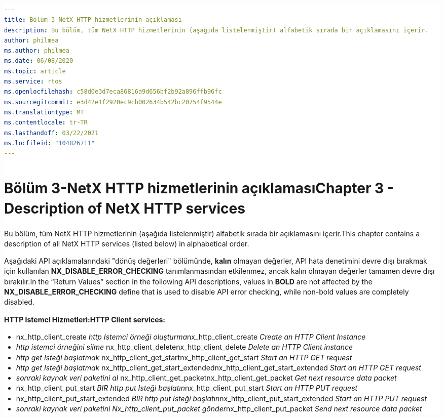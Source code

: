 ```yaml
---
title: Bölüm 3-NetX HTTP hizmetlerinin açıklaması
description: Bu bölüm, tüm NetX HTTP hizmetlerinin (aşağıda listelenmiştir) alfabetik sırada bir açıklamasını içerir.
author: philmea
ms.author: philmea
ms.date: 06/08/2020
ms.topic: article
ms.service: rtos
ms.openlocfilehash: c58d0e3d7eca86816a9d656bf2b92a896ffb96fc
ms.sourcegitcommit: e3d42e1f2920ec9cb002634b542bc20754f9544e
ms.translationtype: MT
ms.contentlocale: tr-TR
ms.lasthandoff: 03/22/2021
ms.locfileid: "104826711"
---
```

# <a name="chapter-3---description-of-netx-http-services"></a><span data-ttu-id="b2d24-103">Bölüm 3-NetX HTTP hizmetlerinin açıklaması</span><span class="sxs-lookup"><span data-stu-id="b2d24-103">Chapter 3 - Description of NetX HTTP services</span></span>

<span data-ttu-id="b2d24-104">Bu bölüm, tüm NetX HTTP hizmetlerinin (aşağıda listelenmiştir) alfabetik sırada bir açıklamasını içerir.</span><span class="sxs-lookup"><span data-stu-id="b2d24-104">This chapter contains a description of all NetX HTTP services (listed below) in alphabetical order.</span></span>

<span data-ttu-id="b2d24-105">Aşağıdaki API açıklamalarındaki "dönüş değerleri" bölümünde, **kalın** olmayan değerler, API hata denetimini devre dışı bırakmak için kullanılan **NX_DISABLE_ERROR_CHECKING** tanımlanmasından etkilenmez, ancak kalın olmayan değerler tamamen devre dışı bırakılır.</span><span class="sxs-lookup"><span data-stu-id="b2d24-105">In the “Return Values” section in the following API descriptions, values in **BOLD** are not affected by the **NX_DISABLE_ERROR_CHECKING** define that is used to disable API error checking, while non-bold values are completely disabled.</span></span>

<span data-ttu-id="b2d24-106">**HTTP Istemci Hizmetleri:**</span><span class="sxs-lookup"><span data-stu-id="b2d24-106">**HTTP Client services:**</span></span>

- <span data-ttu-id="b2d24-107">nx_http_client_create *http Istemci örneği oluşturma*</span><span class="sxs-lookup"><span data-stu-id="b2d24-107">nx_http_client_create *Create an HTTP Client Instance*</span></span>
- <span data-ttu-id="b2d24-108">*http istemci örneğini silme* nx_http_client_delete</span><span class="sxs-lookup"><span data-stu-id="b2d24-108">nx_http_client_delete *Delete an HTTP Client instance*</span></span>
- <span data-ttu-id="b2d24-109">*http get Isteği başlatmak* nx_http_client_get_start</span><span class="sxs-lookup"><span data-stu-id="b2d24-109">nx_http_client_get_start *Start an HTTP GET request*</span></span>
- <span data-ttu-id="b2d24-110">*http get Isteği başlatmak* nx_http_client_get_start_extended</span><span class="sxs-lookup"><span data-stu-id="b2d24-110">nx_http_client_get_start_extended *Start an HTTP GET request*</span></span>
- <span data-ttu-id="b2d24-111">*sonraki kaynak veri paketini al* nx_http_client_get_packet</span><span class="sxs-lookup"><span data-stu-id="b2d24-111">nx_http_client_get_packet *Get next resource data packet*</span></span>
- <span data-ttu-id="b2d24-112">nx_http_client_put_start *BIR http put Isteği başlatın*</span><span class="sxs-lookup"><span data-stu-id="b2d24-112">nx_http_client_put_start *Start an HTTP PUT request*</span></span>
- <span data-ttu-id="b2d24-113">nx_http_client_put_start_extended *BIR http put Isteği başlatın*</span><span class="sxs-lookup"><span data-stu-id="b2d24-113">nx_http_client_put_start_extended *Start an HTTP PUT request*</span></span>
- <span data-ttu-id="b2d24-114">*sonraki kaynak veri paketini Nx_http_client_put_packet gönder*</span><span class="sxs-lookup"><span data-stu-id="b2d24-114">nx_http_client_put_packet *Send next resource data packet*</span></span>